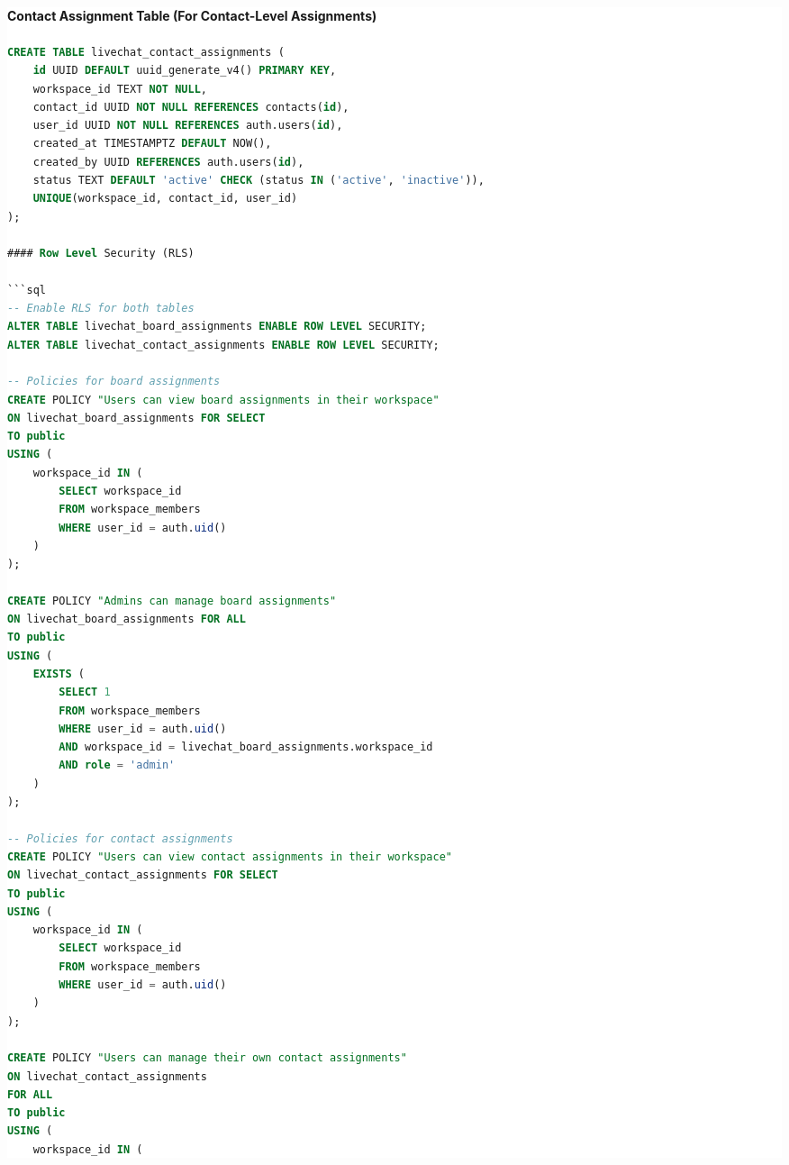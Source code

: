 #### Contact Assignment Table (For Contact-Level Assignments)
```sql
CREATE TABLE livechat_contact_assignments (
    id UUID DEFAULT uuid_generate_v4() PRIMARY KEY,
    workspace_id TEXT NOT NULL,
    contact_id UUID NOT NULL REFERENCES contacts(id),
    user_id UUID NOT NULL REFERENCES auth.users(id),
    created_at TIMESTAMPTZ DEFAULT NOW(),
    created_by UUID REFERENCES auth.users(id),
    status TEXT DEFAULT 'active' CHECK (status IN ('active', 'inactive')),
    UNIQUE(workspace_id, contact_id, user_id)
);

#### Row Level Security (RLS)

```sql
-- Enable RLS for both tables
ALTER TABLE livechat_board_assignments ENABLE ROW LEVEL SECURITY;
ALTER TABLE livechat_contact_assignments ENABLE ROW LEVEL SECURITY;

-- Policies for board assignments
CREATE POLICY "Users can view board assignments in their workspace"
ON livechat_board_assignments FOR SELECT
TO public
USING (
    workspace_id IN (
        SELECT workspace_id 
        FROM workspace_members 
        WHERE user_id = auth.uid()
    )
);

CREATE POLICY "Admins can manage board assignments"
ON livechat_board_assignments FOR ALL
TO public
USING (
    EXISTS (
        SELECT 1
        FROM workspace_members
        WHERE user_id = auth.uid()
        AND workspace_id = livechat_board_assignments.workspace_id
        AND role = 'admin'
    )
);

-- Policies for contact assignments
CREATE POLICY "Users can view contact assignments in their workspace"
ON livechat_contact_assignments FOR SELECT
TO public
USING (
    workspace_id IN (
        SELECT workspace_id 
        FROM workspace_members 
        WHERE user_id = auth.uid()
    )
);

CREATE POLICY "Users can manage their own contact assignments"
ON livechat_contact_assignments 
FOR ALL
TO public
USING (
    workspace_id IN (
```